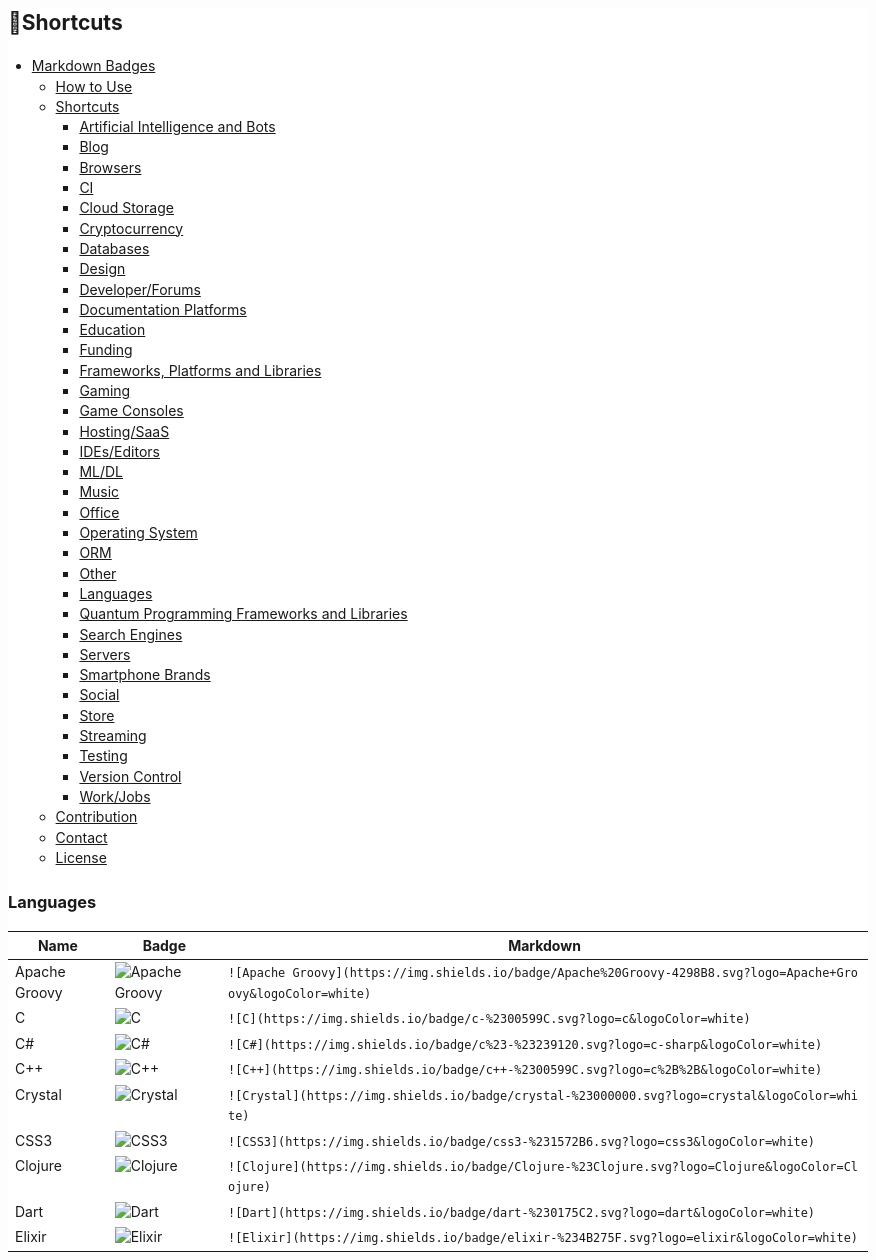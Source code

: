 ## 💨Shortcuts

- [Markdown Badges](#markdown-badges)
  - [How to Use](#how-to-use)
  - [Shortcuts](#shortcuts)
    - [Artificial Intelligence and Bots](#artificial-intelligence-and-bots)
    - [Blog](#blog)
    - [Browsers](#browsers)
    - [CI](#ci)
    - [Cloud Storage](#cloud-storage)
    - [Cryptocurrency](#cryptocurrency)
    - [Databases](#databases)
    - [Design](#design)
    - [Developer/Forums](#developerforums)
    - [Documentation Platforms](#documentation)
    - [Education](#education)
    - [Funding](#funding)
    - [Frameworks, Platforms and Libraries](#frameworks-platforms-and-libraries)
    - [Gaming](#gaming)
    - [Game Consoles](#game-consoles)
    - [Hosting/SaaS](#hostingsaas)
    - [IDEs/Editors](#ideseditors)
    - [ML/DL](#mldl)
    - [Music](#music)
    - [Office](#office)
    - [Operating System](#operating-system)
    - [ORM](#orm)
    - [Other](#other)
    - [Languages](#languages)
    - [Quantum Programming Frameworks and Libraries](#quantum-programming-frameworks-and-libraries)
    - [Search Engines](#search-engines)
    - [Servers](#servers)
    - [Smartphone Brands](#smartphone-brands)
    - [Social](#social)
    - [Store](#store)
    - [Streaming](#streaming)
    - [Testing](#testing)
    - [Version Control](#version-control)
    - [Work/Jobs](#workjobs)
  - [Contribution](#contribution)
  - [Contact](#contact)
  - [License](#license)

### Languages

| Name          | Badge                                                                                                                            | Markdown                                                                                                                           |
| ------------- | -------------------------------------------------------------------------------------------------------------------------------- | ---------------------------------------------------------------------------------------------------------------------------------- |
| Apache Groovy | ![Apache Groovy](https://img.shields.io/badge/Apache%20Groovy-4298B8.svg?logo=Apache+Groovy&logoColor=white) | `![Apache Groovy](https://img.shields.io/badge/Apache%20Groovy-4298B8.svg?logo=Apache+Groovy&logoColor=white)` |
| C             | ![C](https://img.shields.io/badge/c-%2300599C.svg?logo=c&logoColor=white)                                    | `![C](https://img.shields.io/badge/c-%2300599C.svg?logo=c&logoColor=white)`                                    |
| C#            | ![C#](https://img.shields.io/badge/c%23-%23239120.svg?logo=c-sharp&logoColor=white)                          | `![C#](https://img.shields.io/badge/c%23-%23239120.svg?logo=c-sharp&logoColor=white)`                          |
| C++           | ![C++](https://img.shields.io/badge/c++-%2300599C.svg?logo=c%2B%2B&logoColor=white)                          | `![C++](https://img.shields.io/badge/c++-%2300599C.svg?logo=c%2B%2B&logoColor=white)`                          |
| Crystal       | ![Crystal](https://img.shields.io/badge/crystal-%23000000.svg?logo=crystal&logoColor=white)                  | `![Crystal](https://img.shields.io/badge/crystal-%23000000.svg?logo=crystal&logoColor=white)`                   |
| CSS3          | ![CSS3](https://img.shields.io/badge/css3-%231572B6.svg?logo=css3&logoColor=white)                           | `![CSS3](https://img.shields.io/badge/css3-%231572B6.svg?logo=css3&logoColor=white)`                           |
| Clojure       | ![Clojure](https://img.shields.io/badge/Clojure-%23Clojure.svg?logo=Clojure&logoColor=Clojure)               | `![Clojure](https://img.shields.io/badge/Clojure-%23Clojure.svg?logo=Clojure&logoColor=Clojure)`               |
| Dart          | ![Dart](https://img.shields.io/badge/dart-%230175C2.svg?logo=dart&logoColor=white)                           | `![Dart](https://img.shields.io/badge/dart-%230175C2.svg?logo=dart&logoColor=white)`                           |
| Elixir        | ![Elixir](https://img.shields.io/badge/elixir-%234B275F.svg?logo=elixir&logoColor=white)                     | `![Elixir](https://img.shields.io/badge/elixir-%234B275F.svg?logo=elixir&logoColor=white)`                     |